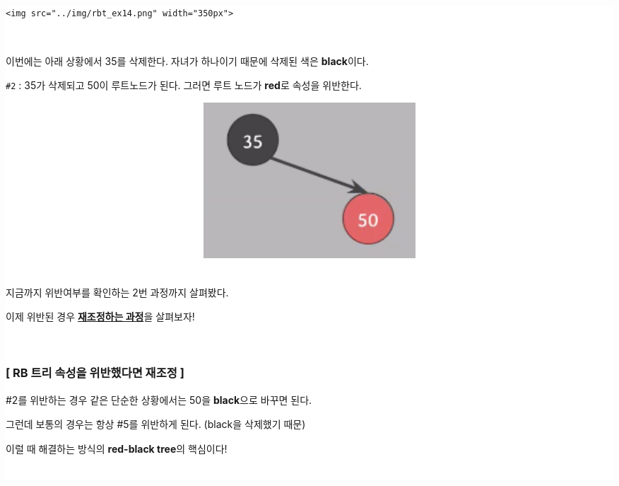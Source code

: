     <img src="../img/rbt_ex14.png" width="350px">
</div>

<br>

이번에는 아래 상황에서 35를 삭제한다. 자녀가 하나이기 때문에 삭제된 색은 **black**이다.

`#2` : 35가 삭제되고 50이 루트노드가 된다. 그러면 루트 노드가 **red**로 속성을 위반한다.

<div align='center'>
    <img src="../img/rbt_ex15.png" width="300px">
</div>

<br>

지금까지 위반여부를 확인하는 2번 과정까지 살펴봤다.

이제 위반된 경우 <u>**재조정하는 과정**</u>을 살펴보자!

<br>

### [ RB 트리 속성을 위반했다면 재조정 ]

#2를 위반하는 경우 같은 단순한 상황에서는 50을 **black**으로 바꾸면 된다.

그런데 보통의 경우는 항상 #5를 위반하게 된다. (black을 삭제했기 때문)

이럴 때 해결하는 방식의 **red-black tree**의 핵심이다!

<br>
